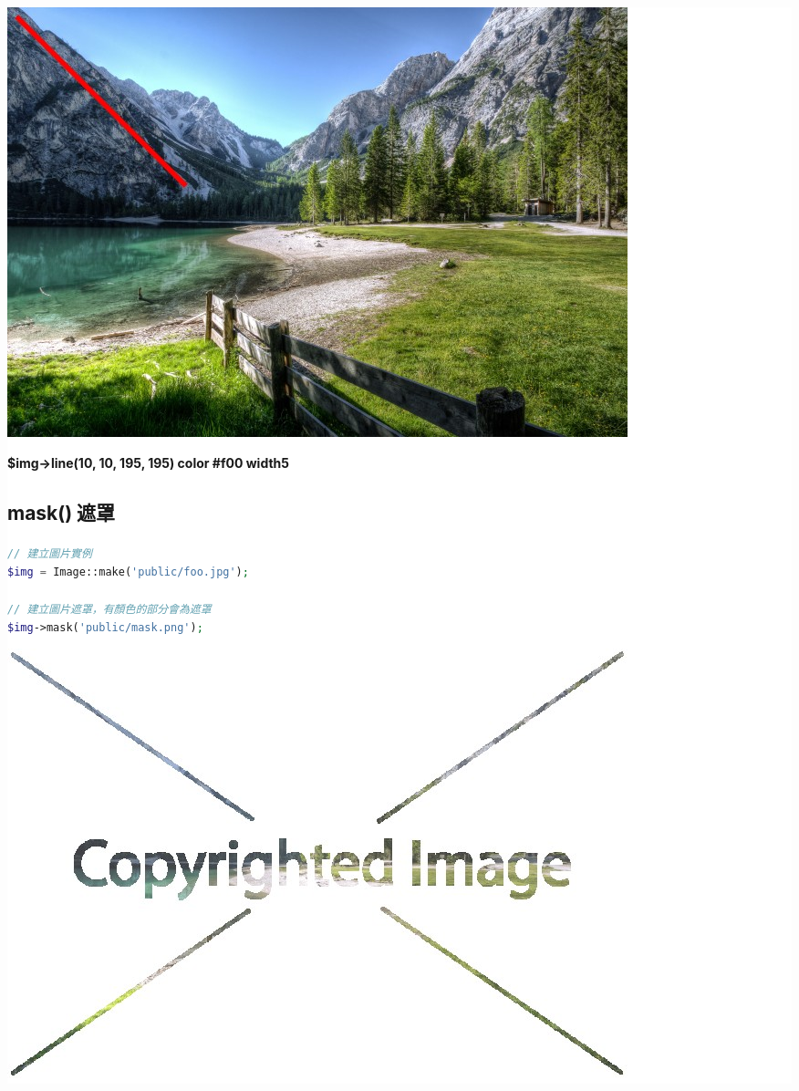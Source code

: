 ![$img->line(10, 10, 195, 195) color #f00 width5](./images/line-from10-10-to195-195-color-f00-width5.jpg)

**$img->line(10, 10, 195, 195) color #f00 width5**


## mask() 遮罩

```php
// 建立圖片實例
$img = Image::make('public/foo.jpg');

// 建立圖片遮罩，有顏色的部分會為遮罩
$img->mask('public/mask.png');
```

![$img->mask('public/mask.png');](./images/mask.jpg)

